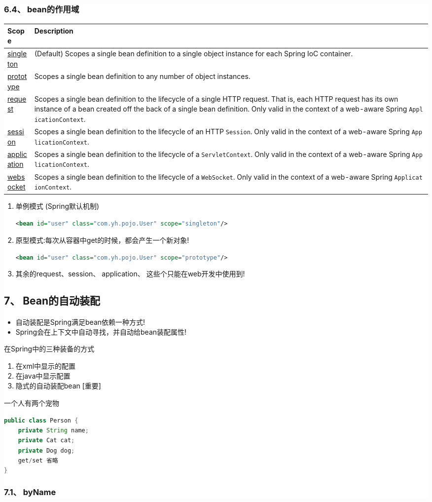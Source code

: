 ### 6.4、 bean的作用域

| Scope                                                        | Description                                                  |
| :----------------------------------------------------------- | :----------------------------------------------------------- |
| [singleton](https://docs.spring.io/spring/docs/5.2.6.RELEASE/spring-framework-reference/core.html#beans-factory-scopes-singleton) | (Default) Scopes a single bean definition to a single object instance for each Spring IoC container. |
| [prototype](https://docs.spring.io/spring/docs/5.2.6.RELEASE/spring-framework-reference/core.html#beans-factory-scopes-prototype) | Scopes a single bean definition to any number of object instances. |
| [request](https://docs.spring.io/spring/docs/5.2.6.RELEASE/spring-framework-reference/core.html#beans-factory-scopes-request) | Scopes a single bean definition to the lifecycle of a single HTTP request. That is, each HTTP request has its own instance of a bean created off the back of a single bean definition. Only valid in the context of a web-aware Spring `ApplicationContext`. |
| [session](https://docs.spring.io/spring/docs/5.2.6.RELEASE/spring-framework-reference/core.html#beans-factory-scopes-session) | Scopes a single bean definition to the lifecycle of an HTTP `Session`. Only valid in the context of a web-aware Spring `ApplicationContext`. |
| [application](https://docs.spring.io/spring/docs/5.2.6.RELEASE/spring-framework-reference/core.html#beans-factory-scopes-application) | Scopes a single bean definition to the lifecycle of a `ServletContext`. Only valid in the context of a web-aware Spring `ApplicationContext`. |
| [websocket](https://docs.spring.io/spring/docs/5.2.6.RELEASE/spring-framework-reference/web.html#websocket-stomp-websocket-scope) | Scopes a single bean definition to the lifecycle of a `WebSocket`. Only valid in the context of a web-aware Spring `ApplicationContext`. |

1. 单例模式 (Spring默认机制)

   ```xml
   <bean id="user" class="com.yh.pojo.User" scope="singleton"/>
   ```

2. 原型模式:每次从容器中get的时候，都会产生一个新对象!

   ```xml
   <bean id="user" class="com.yh.pojo.User" scope="prototype"/>
   ```

3. 其余的request、session、 application、 这些个只能在web开发中使用到!

## 7、 Bean的自动装配

* 自动装配是Spring满足bean依赖一种方式!
* Spring会在上下文中自动寻找，并自动给bean装配属性!



在Spring中的三种装备的方式

1. 在xml中显示的配置
2. 在java中显示配置
3. 隐式的自动装配bean [重要]



一个人有两个宠物

```java
public class Person {
    private String name;
    private Cat cat;
    private Dog dog;
	get/set 省略
}
```



### 7.1、 byName
